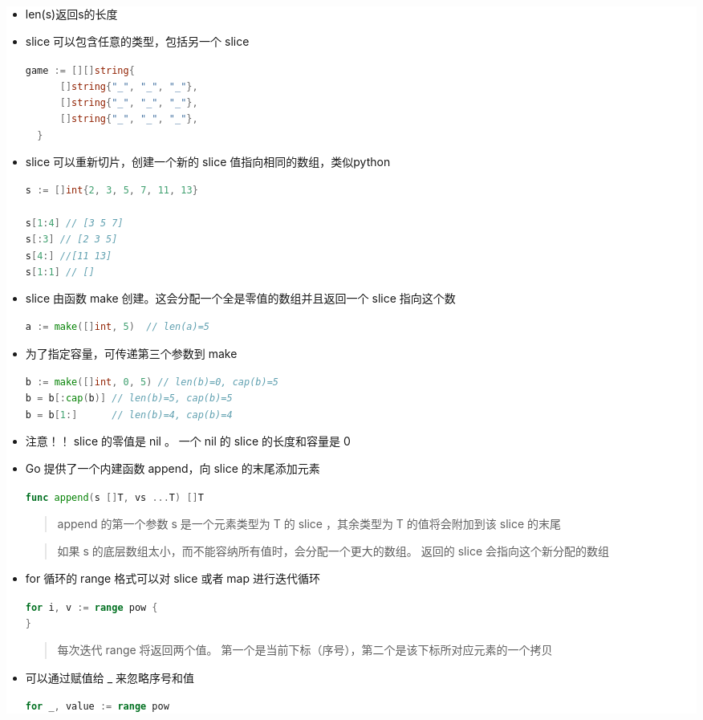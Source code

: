 - len(s)返回s的长度
- slice 可以包含任意的类型，包括另一个 slice

  ```go
  game := [][]string{
		[]string{"_", "_", "_"},
		[]string{"_", "_", "_"},
		[]string{"_", "_", "_"},
	}
  ```
  
- slice 可以重新切片，创建一个新的 slice 值指向相同的数组，类似python
 
  ```go
  s := []int{2, 3, 5, 7, 11, 13}
 
  s[1:4] // [3 5 7]
  s[:3] // [2 3 5]
  s[4:] //[11 13]
  s[1:1] // []
  ```
 
- slice 由函数 make 创建。这会分配一个全是零值的数组并且返回一个 slice 指向这个数
 
   ```go
   a := make([]int, 5)  // len(a)=5
   ```

- 为了指定容量，可传递第三个参数到 make

  ```go
  b := make([]int, 0, 5) // len(b)=0, cap(b)=5
  b = b[:cap(b)] // len(b)=5, cap(b)=5
  b = b[1:]      // len(b)=4, cap(b)=4
  ```

- 注意！！ slice 的零值是 nil 。
  一个 nil 的 slice 的长度和容量是 0

- Go 提供了一个内建函数 append，向 slice 的末尾添加元素

  ```go
  func append(s []T, vs ...T) []T
  ```
  
  > append 的第一个参数 s 是一个元素类型为 T 的 slice ，其余类型为 T 的值将会附加到该 slice 的末尾
  
  > 如果 s 的底层数组太小，而不能容纳所有值时，会分配一个更大的数组。 返回的 slice 会指向这个新分配的数组
  
- for 循环的 range 格式可以对 slice 或者 map 进行迭代循环

  ```go
  for i, v := range pow {
  }
  ```
  
  > 每次迭代 range 将返回两个值。 第一个是当前下标（序号），第二个是该下标所对应元素的一个拷贝
  
- 可以通过赋值给 _ 来忽略序号和值

  ```go
  for _, value := range pow 
  ```
  